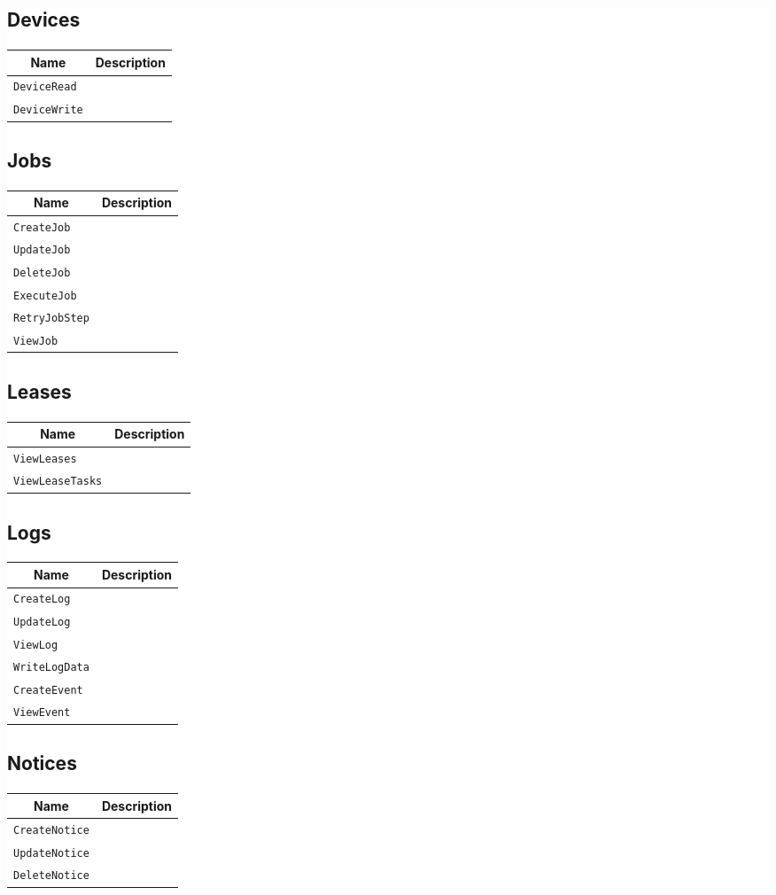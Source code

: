 ## Devices

| Name | Description |
| ---- | ----------- |
| `DeviceRead` |  |
| `DeviceWrite` |  |

## Jobs

| Name | Description |
| ---- | ----------- |
| `CreateJob` |  |
| `UpdateJob` |  |
| `DeleteJob` |  |
| `ExecuteJob` |  |
| `RetryJobStep` |  |
| `ViewJob` |  |

## Leases

| Name | Description |
| ---- | ----------- |
| `ViewLeases` |  |
| `ViewLeaseTasks` |  |

## Logs

| Name | Description |
| ---- | ----------- |
| `CreateLog` |  |
| `UpdateLog` |  |
| `ViewLog` |  |
| `WriteLogData` |  |
| `CreateEvent` |  |
| `ViewEvent` |  |

## Notices

| Name | Description |
| ---- | ----------- |
| `CreateNotice` |  |
| `UpdateNotice` |  |
| `DeleteNotice` |  |
